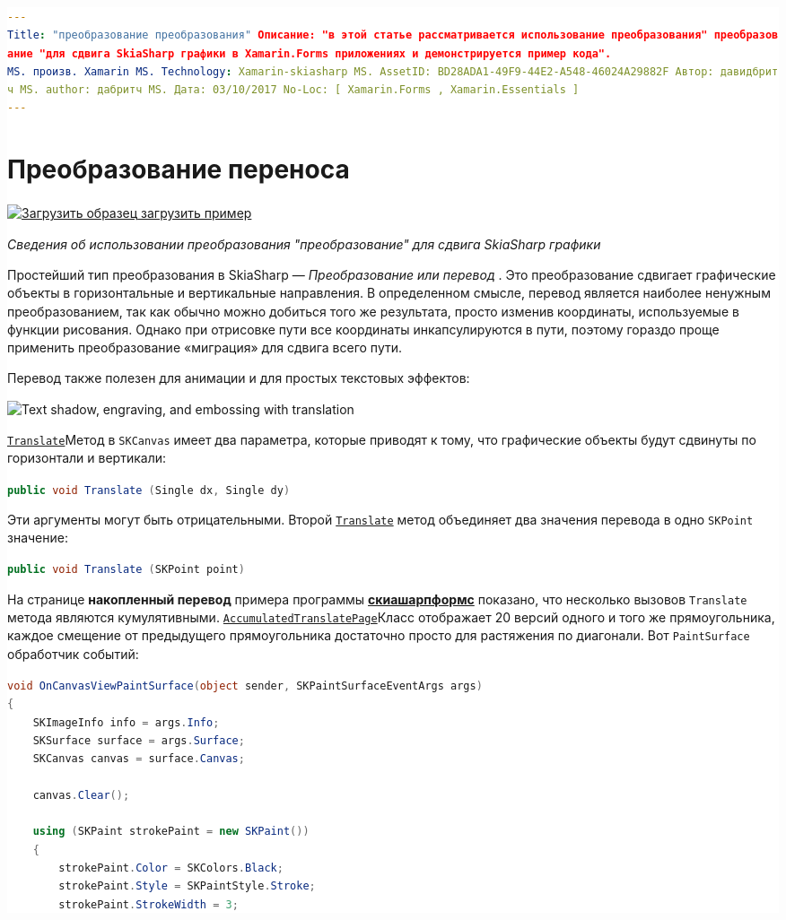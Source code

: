 ```yaml
---
Title: "преобразование преобразования" Описание: "в этой статье рассматривается использование преобразования" преобразование "для сдвига SkiaSharp графики в Xamarin.Forms приложениях и демонстрируется пример кода".
MS. произв. Xamarin MS. Technology: Xamarin-skiasharp MS. AssetID: BD28ADA1-49F9-44E2-A548-46024A29882F Автор: давидбритч MS. author: дабритч MS. Дата: 03/10/2017 No-Loc: [ Xamarin.Forms , Xamarin.Essentials ]
---
```


# <a name="the-translate-transform"></a>Преобразование переноса

[![Загрузить образец](~/media/shared/download.png) загрузить пример](https://docs.microsoft.com/samples/xamarin/xamarin-forms-samples/skiasharpforms-demos)

_Сведения об использовании преобразования "преобразование" для сдвига SkiaSharp графики_

Простейший тип преобразования в SkiaSharp — *Преобразование или* *перевод* . Это преобразование сдвигает графические объекты в горизонтальные и вертикальные направления. В определенном смысле, перевод является наиболее ненужным преобразованием, так как обычно можно добиться того же результата, просто изменив координаты, используемые в функции рисования. Однако при отрисовке пути все координаты инкапсулируются в пути, поэтому гораздо проще применить преобразование «миграция» для сдвига всего пути.

Перевод также полезен для анимации и для простых текстовых эффектов:

![](translate-images/translateexample.png "Text shadow, engraving, and embossing with translation")

[`Translate`](xref:SkiaSharp.SKCanvas.Translate(System.Single,System.Single))Метод в `SKCanvas` имеет два параметра, которые приводят к тому, что графические объекты будут сдвинуты по горизонтали и вертикали:

```csharp
public void Translate (Single dx, Single dy)
```

Эти аргументы могут быть отрицательными. Второй [`Translate`](xref:SkiaSharp.SKCanvas.Translate(SkiaSharp.SKPoint)) метод объединяет два значения перевода в одно `SKPoint` значение:

```csharp
public void Translate (SKPoint point)
```

На странице **накопленный перевод** примера программы [**скиашарпформс**](https://docs.microsoft.com/samples/xamarin/xamarin-forms-samples/skiasharpforms-demos) показано, что несколько вызовов `Translate` метода являются кумулятивными. [`AccumulatedTranslatePage`](https://github.com/xamarin/xamarin-forms-samples/blob/master/SkiaSharpForms/Demos/Demos/SkiaSharpFormsDemos/Transforms/AccumulatedTranslatePage.cs)Класс отображает 20 версий одного и того же прямоугольника, каждое смещение от предыдущего прямоугольника достаточно просто для растяжения по диагонали. Вот `PaintSurface` обработчик событий:

```csharp
void OnCanvasViewPaintSurface(object sender, SKPaintSurfaceEventArgs args)
{
    SKImageInfo info = args.Info;
    SKSurface surface = args.Surface;
    SKCanvas canvas = surface.Canvas;

    canvas.Clear();

    using (SKPaint strokePaint = new SKPaint())
    {
        strokePaint.Color = SKColors.Black;
        strokePaint.Style = SKPaintStyle.Stroke;
        strokePaint.StrokeWidth = 3;

```